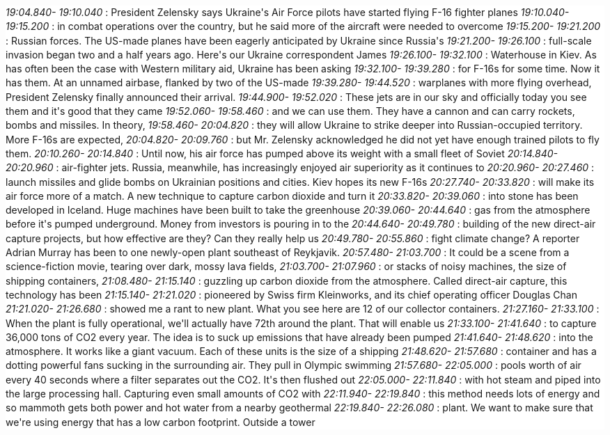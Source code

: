 *19:04.840- 19:10.040* :  President Zelensky says Ukraine's Air Force pilots have started flying F-16 fighter planes
*19:10.040- 19:15.200* :  in combat operations over the country, but he said more of the aircraft were needed to overcome
*19:15.200- 19:21.200* :  Russian forces. The US-made planes have been eagerly anticipated by Ukraine since Russia's
*19:21.200- 19:26.100* :  full-scale invasion began two and a half years ago. Here's our Ukraine correspondent James
*19:26.100- 19:32.100* :  Waterhouse in Kiev. As has often been the case with Western military aid, Ukraine has been asking
*19:32.100- 19:39.280* :  for F-16s for some time. Now it has them. At an unnamed airbase, flanked by two of the US-made
*19:39.280- 19:44.520* :  warplanes with more flying overhead, President Zelensky finally announced their arrival.
*19:44.900- 19:52.020* :  These jets are in our sky and officially today you see them and it's good that they came
*19:52.060- 19:58.460* :  and we can use them. They have a cannon and can carry rockets, bombs and missiles. In theory,
*19:58.460- 20:04.820* :  they will allow Ukraine to strike deeper into Russian-occupied territory. More F-16s are expected,
*20:04.820- 20:09.760* :  but Mr. Zelensky acknowledged he did not yet have enough trained pilots to fly them.
*20:10.260- 20:14.840* :  Until now, his air force has pumped above its weight with a small fleet of Soviet
*20:14.840- 20:20.960* :  air-fighter jets. Russia, meanwhile, has increasingly enjoyed air superiority as it continues to
*20:20.960- 20:27.460* :  launch missiles and glide bombs on Ukrainian positions and cities. Kiev hopes its new F-16s
*20:27.740- 20:33.820* :  will make its air force more of a match. A new technique to capture carbon dioxide and turn it
*20:33.820- 20:39.060* :  into stone has been developed in Iceland. Huge machines have been built to take the greenhouse
*20:39.060- 20:44.640* :  gas from the atmosphere before it's pumped underground. Money from investors is pouring in to the
*20:44.640- 20:49.780* :  building of the new direct-air capture projects, but how effective are they? Can they really help us
*20:49.780- 20:55.860* :  fight climate change? A reporter Adrian Murray has been to one newly-open plant southeast of Reykjavik.
*20:57.480- 21:03.700* :  It could be a scene from a science-fiction movie, tearing over dark, mossy lava fields,
*21:03.700- 21:07.960* :  or stacks of noisy machines, the size of shipping containers,
*21:08.480- 21:15.140* :  guzzling up carbon dioxide from the atmosphere. Called direct-air capture, this technology has been
*21:15.140- 21:21.020* :  pioneered by Swiss firm Kleinworks, and its chief operating officer Douglas Chan
*21:21.020- 21:26.680* :  showed me a rant to new plant. What you see here are 12 of our collector containers.
*21:27.160- 21:33.100* :  When the plant is fully operational, we'll actually have 72th around the plant. That will enable us
*21:33.100- 21:41.640* :  to capture 36,000 tons of CO2 every year. The idea is to suck up emissions that have already been pumped
*21:41.640- 21:48.620* :  into the atmosphere. It works like a giant vacuum. Each of these units is the size of a shipping
*21:48.620- 21:57.680* :  container and has a dotting powerful fans sucking in the surrounding air. They pull in Olympic swimming
*21:57.680- 22:05.000* :  pools worth of air every 40 seconds where a filter separates out the CO2. It's then flushed out
*22:05.000- 22:11.840* :  with hot steam and piped into the large processing hall. Capturing even small amounts of CO2 with
*22:11.940- 22:19.840* :  this method needs lots of energy and so mammoth gets both power and hot water from a nearby geothermal
*22:19.840- 22:26.080* :  plant. We want to make sure that we're using energy that has a low carbon footprint. Outside a tower